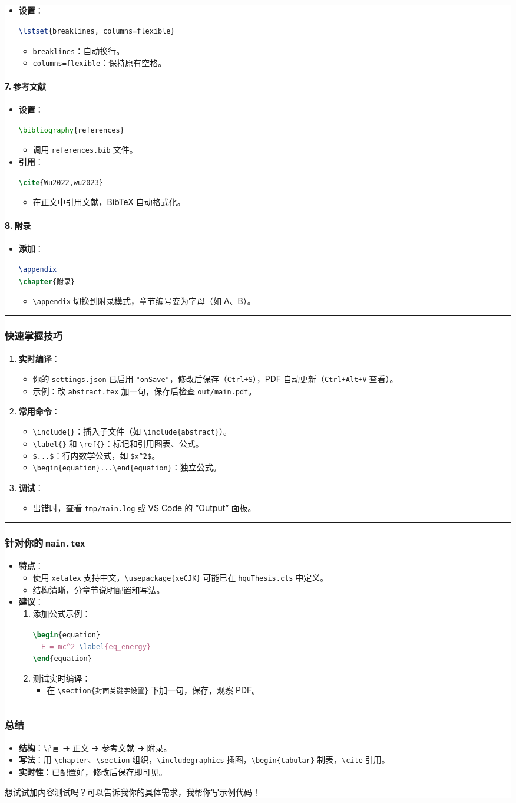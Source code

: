 - **设置**：
  ```latex
  \lstset{breaklines, columns=flexible}
  ```
  - `breaklines`：自动换行。
  - `columns=flexible`：保持原有空格。

#### 7. 参考文献
- **设置**：
  ```latex
  \bibliography{references}
  ```
  - 调用 `references.bib` 文件。
- **引用**：
  ```latex
  \cite{Wu2022,wu2023}
  ```
  - 在正文中引用文献，BibTeX 自动格式化。

#### 8. 附录
- **添加**：
  ```latex
  \appendix
  \chapter{附录}
  ```
  - `\appendix` 切换到附录模式，章节编号变为字母（如 A、B）。

---

### 快速掌握技巧
1. **实时编译**：
   - 你的 `settings.json` 已启用 `"onSave"`，修改后保存（`Ctrl+S`），PDF 自动更新（`Ctrl+Alt+V` 查看）。
   - 示例：改 `abstract.tex` 加一句，保存后检查 `out/main.pdf`。

2. **常用命令**：
   - `\include{}`：插入子文件（如 `\include{abstract}`）。
   - `\label{}` 和 `\ref{}`：标记和引用图表、公式。
   - `$...$`：行内数学公式，如 `$x^2$`。
   - `\begin{equation}...\end{equation}`：独立公式。

3. **调试**：
   - 出错时，查看 `tmp/main.log` 或 VS Code 的 “Output” 面板。

---

### 针对你的 `main.tex`
- **特点**：
  - 使用 `xelatex` 支持中文，`\usepackage{xeCJK}` 可能已在 `hquThesis.cls` 中定义。
  - 结构清晰，分章节说明配置和写法。
- **建议**：
  1. 添加公式示例：
     ```latex
     \begin{equation}
       E = mc^2 \label{eq_energy}
     \end{equation}
     ```
  2. 测试实时编译：
     - 在 `\section{封面关键字设置}` 下加一句，保存，观察 PDF。

---

### 总结
- **结构**：导言 → 正文 → 参考文献 → 附录。
- **写法**：用 `\chapter`、`\section` 组织，`\includegraphics` 插图，`\begin{tabular}` 制表，`\cite` 引用。
- **实时性**：已配置好，修改后保存即可见。

想试试加内容测试吗？可以告诉我你的具体需求，我帮你写示例代码！